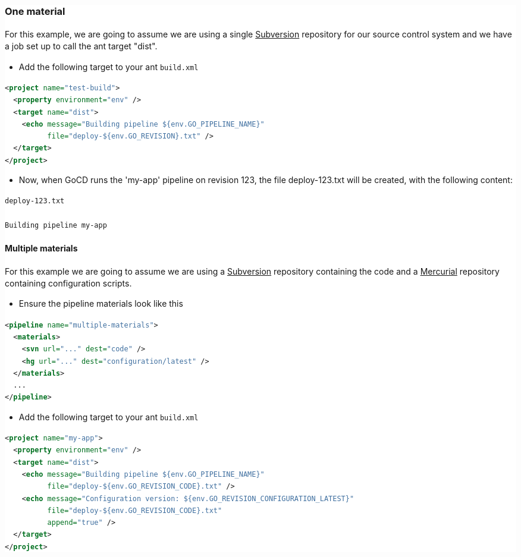 ### One material

For this example, we are going to assume we are using a single [Subversion](http://subversion.tigris.org/) repository for our source control system and we have a job set up to call the ant target "dist".

-   Add the following target to your ant `build.xml`

```xml
<project name="test-build">
  <property environment="env" />
  <target name="dist">
    <echo message="Building pipeline ${env.GO_PIPELINE_NAME}"
          file="deploy-${env.GO_REVISION}.txt" />
  </target>
</project>
```

-   Now, when GoCD runs the 'my-app' pipeline on revision 123, the file deploy-123.txt will be created, with the following content:

```
deploy-123.txt

Building pipeline my-app
```

#### Multiple materials

For this example we are going to assume we are using a [Subversion](http://subversion.tigris.org/) repository containing
the code and a [Mercurial](http://www.selenic.com/mercurial/wiki/) repository containing configuration scripts.

- Ensure the pipeline materials look like this

```xml
<pipeline name="multiple-materials">
  <materials>
    <svn url="..." dest="code" />
    <hg url="..." dest="configuration/latest" />
  </materials>
  ...
</pipeline>
```

-   Add the following target to your ant `build.xml`

```xml
<project name="my-app">
  <property environment="env" />
  <target name="dist">
    <echo message="Building pipeline ${env.GO_PIPELINE_NAME}"
          file="deploy-${env.GO_REVISION_CODE}.txt" />
    <echo message="Configuration version: ${env.GO_REVISION_CONFIGURATION_LATEST}"
          file="deploy-${env.GO_REVISION_CODE}.txt"
          append="true" />
  </target>
</project>
```
